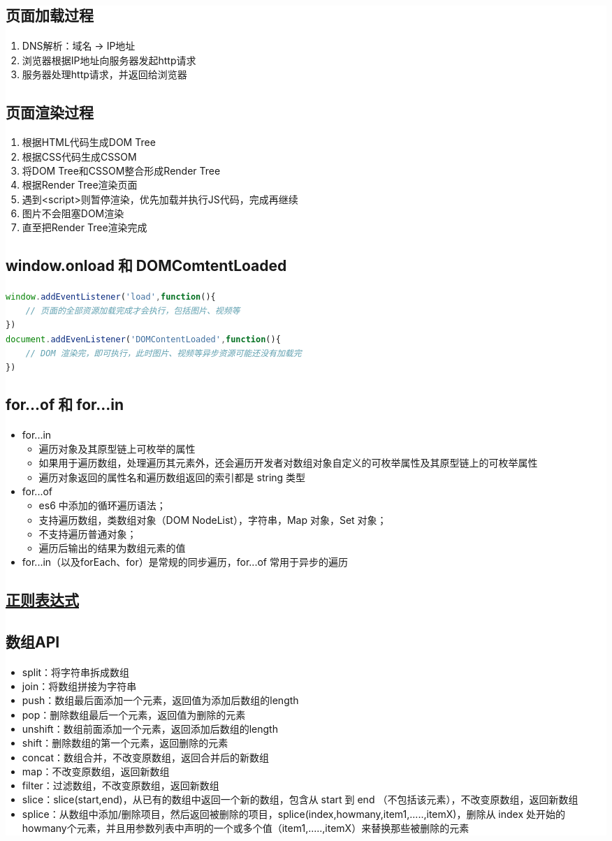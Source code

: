 ## 页面加载过程
1. DNS解析：域名 -> IP地址
2. 浏览器根据IP地址向服务器发起http请求
3. 服务器处理http请求，并返回给浏览器

## 页面渲染过程
1. 根据HTML代码生成DOM Tree
2. 根据CSS代码生成CSSOM 
3. 将DOM Tree和CSSOM整合形成Render Tree
4. 根据Render Tree渲染页面
5. 遇到\<script\>则暂停渲染，优先加载并执行JS代码，完成再继续
6. 图片不会阻塞DOM渲染
7. 直至把Render Tree渲染完成

## window.onload 和 DOMComtentLoaded
```js
window.addEventListener('load',function(){    
    // 页面的全部资源加载完成才会执行，包括图片、视频等
})
document.addEvenListener('DOMContentLoaded',function(){    
    // DOM 渲染完，即可执行，此时图片、视频等异步资源可能还没有加载完
})
```
## for...of 和 for...in
* for...in
    * 遍历对象及其原型链上可枚举的属性
    * 如果用于遍历数组，处理遍历其元素外，还会遍历开发者对数组对象自定义的可枚举属性及其原型链上的可枚举属性
    * 遍历对象返回的属性名和遍历数组返回的索引都是 string 类型
* for...of
    * es6 中添加的循环遍历语法；
    * 支持遍历数组，类数组对象（DOM NodeList），字符串，Map 对象，Set 对象；
    * 不支持遍历普通对象；
    * 遍历后输出的结果为数组元素的值
* for...in（以及forEach、for）是常规的同步遍历，for...of 常用于异步的遍历

## [正则表达式](https://juejin.cn/post/6844903845227659271)

## 数组API
* split：将字符串拆成数组
* join：将数组拼接为字符串
* push：数组最后面添加一个元素，返回值为添加后数组的length
* pop：删除数组最后一个元素，返回值为删除的元素
* unshift：数组前面添加一个元素，返回添加后数组的length
* shift：删除数组的第一个元素，返回删除的元素
* concat：数组合并，不改变原数组，返回合并后的新数组
* map：不改变原数组，返回新数组
* filter：过滤数组，不改变原数组，返回新数组
* slice：slice(start,end)，从已有的数组中返回一个新的数组，包含从 start 到 end （不包括该元素），不改变原数组，返回新数组
* splice：从数组中添加/删除项目，然后返回被删除的项目，splice(index,howmany,item1,.....,itemX)，删除从 index 处开始的howmany个元素，并且用参数列表中声明的一个或多个值（item1,.....,itemX）来替换那些被删除的元素
